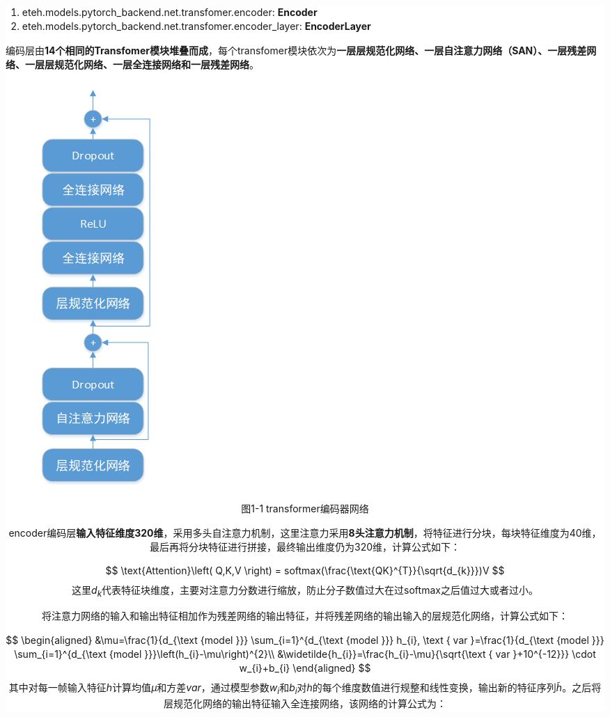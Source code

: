 1. eteh.models.pytorch\_backend.net.transfomer.encoder: **Encoder**
2. eteh.models.pytorch\_backend.net.transfomer.encoder\_layer: **EncoderLayer**

编码层由**14个相同的Transfomer模块堆叠而成**，每个transfomer模块依次为**一层层规范化网络、一层自注意力网络（SAN）、一层残差网络、一层层规范化网络、一层全连接网络和一层残差网络**。

![image-20220806165022143](./images/image-20220806165022143.png)

<center>图1-1 transformer编码器网络

encoder编码层**输入特征维度320维**，采用多头自注意力机制，这里注意力采用**8头注意力机制**，将特征进行分块，每块特征维度为40维，最后再将分块特征进行拼接，最终输出维度仍为320维，计算公式如下：

$$
\text{Attention}\left( Q,K,V \right) = softmax(\frac{\text{QK}^{T}}{\sqrt{d_{k}}})V
$$
这里$d_{k}$代表特征块维度，主要对注意力分数进行缩放，防止分子数值过大在过softmax之后值过大或者过小。

将注意力网络的输入和输出特征相加作为残差网络的输出特征，并将残差网络的输出输入的层规范化网络，计算公式如下：

$$
\begin{aligned}
&\mu=\frac{1}{d_{\text {model }}} \sum_{i=1}^{d_{\text {model }}} h_{i}, \text { var }=\frac{1}{d_{\text {model }}} \sum_{i=1}^{d_{\text {model }}}\left(h_{i}-\mu\right)^{2}\\
&\widetilde{h_{i}}=\frac{h_{i}-\mu}{\sqrt{\text { var }+10^{-12}}} \cdot w_{i}+b_{i}
\end{aligned}
$$
其中对每一帧输入特征$h$计算均值$\mu$和方差$var$，通过模型参数$w_{i}$和$b_{i}$对$h$的每个维度数值进行规整和线性变换，输出新的特征序列$\widetilde{h}$。之后将层规范化网络的输出特征输入全连接网络，该网络的计算公式为：
